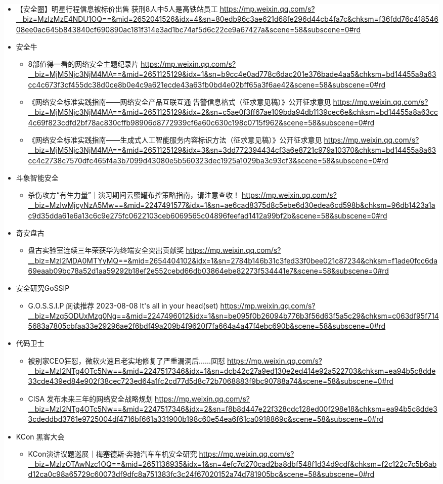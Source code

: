   - 【安全圈】明星行程信息被标价出售 获刑8人中5人是高铁站员工
https://mp.weixin.qq.com/s?__biz=MzIzMzE4NDU1OQ==&mid=2652041526&idx=4&sn=80edb96c3ae621d68fe296d44cb4fa7c&chksm=f36fdd76c41854608ee0ac645b843840cf690890ac181f314e3ad1bc74af5d6c22ce9a67427a&scene=58&subscene=0#rd

- 安全牛
  - 8部值得一看的网络安全主题纪录片
https://mp.weixin.qq.com/s?__biz=MjM5Njc3NjM4MA==&mid=2651125129&idx=1&sn=b9cc4e0ad778c6dac201e376bade4aa5&chksm=bd14455a8a63cc4c673f3cf455dc38d0ce8b0e4c9a621ecde43a63fb0bd4e02bff65a3f6ae42&scene=58&subscene=0#rd

  - 《网络安全标准实践指南——网络安全产品互联互通 告警信息格式（征求意见稿）》公开征求意见
https://mp.weixin.qq.com/s?__biz=MjM5Njc3NjM4MA==&mid=2651125129&idx=2&sn=c5ae0f3ff67ae109bda94db1139cec6e&chksm=bd14455a8a63cc4c69f823cdfd2bf78ac830cffb98906d8772939cf6a60c630c198c0715f962&scene=58&subscene=0#rd

  - 《网络安全标准实践指南——生成式人工智能服务内容标识方法（征求意见稿）》公开征求意见
https://mp.weixin.qq.com/s?__biz=MjM5Njc3NjM4MA==&mid=2651125129&idx=3&sn=3dd772394434cf3a6e8721c979a10370&chksm=bd14455a8a63cc4c2738c7570dfc465f4a3b7099d43080e5b560323dec1925a1029ba3c93cf3&scene=58&subscene=0#rd

- 斗象智能安全
  - 杀伤攻方“有生力量”｜演习期间云蜜罐布控策略指南，请注意查收！
https://mp.weixin.qq.com/s?__biz=MzIwMjcyNzA5Mw==&mid=2247491577&idx=1&sn=ae6cad8375d8c5ebe6d30edea6cd598b&chksm=96db1423a1ac9d35dda61e6a13c6c9e275fc0622103ceb6069565c04896feefad1412a99bf2b&scene=58&subscene=0#rd

- 奇安盘古
  - 盘古实验室连续三年荣获华为终端安全突出贡献奖
https://mp.weixin.qq.com/s?__biz=MzI2MDA0MTYyMQ==&mid=2654404102&idx=1&sn=2784b146b31c3fed33f0bee021c87234&chksm=f1ade0fcc6da69eaab09bc78a52d1aa59292b18ef2e552cebd66db03864ebe82273f534441e7&scene=58&subscene=0#rd

- 安全研究GoSSIP
  - G.O.S.S.I.P 阅读推荐 2023-08-08 It's all in your head(set)
https://mp.weixin.qq.com/s?__biz=Mzg5ODUxMzg0Ng==&mid=2247496012&idx=1&sn=be095f0b26094b776b3f56d63f5a5c29&chksm=c063df95f7145683a7805cbfaa33e29296ae2f6bdf49a209b4f9620f7fa664a4a47f4ebc690b&scene=58&subscene=0#rd

- 代码卫士
  - 被别家CEO狂怼，微软火速且老实地修复了严重漏洞后......回怼
https://mp.weixin.qq.com/s?__biz=MzI2NTg4OTc5Nw==&mid=2247517346&idx=1&sn=dcb42c27a9ed130e2ed414e92a522703&chksm=ea94b5c8dde33cde439ed84e902f38cec723ed64a1fc2cd77d5d8c72b7068883f9bc90788a74&scene=58&subscene=0#rd

  - CISA 发布未来三年的网络安全战略规划
https://mp.weixin.qq.com/s?__biz=MzI2NTg4OTc5Nw==&mid=2247517346&idx=2&sn=f8b8d447e22f328cdc128ed00f298e18&chksm=ea94b5c8dde33cdeddbd3761e9725004df4716bf661a331900b198c60e54ea6f61ca0918869c&scene=58&subscene=0#rd

- KCon 黑客大会
  - KCon演讲议题巡展｜梅塞德斯·奔驰汽车车机安全研究
https://mp.weixin.qq.com/s?__biz=MzIzOTAwNzc1OQ==&mid=2651136935&idx=1&sn=4efc7d270cad2ba8dbf548f1d34d9cdf&chksm=f2c122c7c5b6abd12ca0c98a65729c60073df9dfc8a751383fc3c24f67020152a74d781905bc&scene=58&subscene=0#rd
